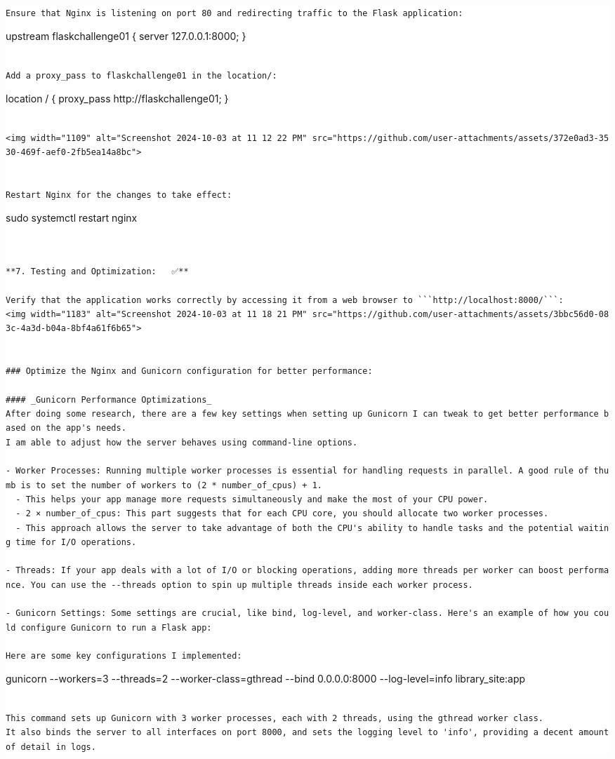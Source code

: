 ```
Ensure that Nginx is listening on port 80 and redirecting traffic to the Flask application:
```
upstream flaskchallenge01 {
    server 127.0.0.1:8000;
}
```

Add a proxy_pass to flaskchallenge01 in the location/:
```
location / {
    proxy_pass http://flaskchallenge01;
}
```

<img width="1109" alt="Screenshot 2024-10-03 at 11 12 22 PM" src="https://github.com/user-attachments/assets/372e0ad3-3530-469f-aef0-2fb5ea14a8bc">


Restart Nginx for the changes to take effect:
```
sudo systemctl restart nginx
```


**7. Testing and Optimization:   ✅**

Verify that the application works correctly by accessing it from a web browser to ```http://localhost:8000/```:
<img width="1183" alt="Screenshot 2024-10-03 at 11 18 21 PM" src="https://github.com/user-attachments/assets/3bbc56d0-083c-4a3d-b04a-8bf4a61f6b65">


### Optimize the Nginx and Gunicorn configuration for better performance:

#### _Gunicorn Performance Optimizations_
After doing some research, there are a few key settings when setting up Gunicorn I can tweak to get better performance based on the app's needs. 
I am able to adjust how the server behaves using command-line options. 

- Worker Processes: Running multiple worker processes is essential for handling requests in parallel. A good rule of thumb is to set the number of workers to (2 * number_of_cpus) + 1.
  - This helps your app manage more requests simultaneously and make the most of your CPU power.
  - 2 × number_of_cpus: This part suggests that for each CPU core, you should allocate two worker processes.
  - This approach allows the server to take advantage of both the CPU's ability to handle tasks and the potential waiting time for I/O operations.

- Threads: If your app deals with a lot of I/O or blocking operations, adding more threads per worker can boost performance. You can use the --threads option to spin up multiple threads inside each worker process.

- Gunicorn Settings: Some settings are crucial, like bind, log-level, and worker-class. Here's an example of how you could configure Gunicorn to run a Flask app:

Here are some key configurations I implemented:
```
gunicorn --workers=3 --threads=2 --worker-class=gthread --bind 0.0.0.0:8000 --log-level=info library_site:app
```

This command sets up Gunicorn with 3 worker processes, each with 2 threads, using the gthread worker class. 
It also binds the server to all interfaces on port 8000, and sets the logging level to 'info', providing a decent amount of detail in logs.
```